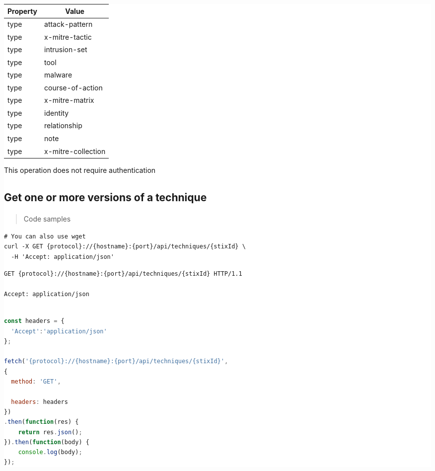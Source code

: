 |Property|Value|
|---|---|
|type|attack-pattern|
|type|x-mitre-tactic|
|type|intrusion-set|
|type|tool|
|type|malware|
|type|course-of-action|
|type|x-mitre-matrix|
|type|identity|
|type|relationship|
|type|note|
|type|x-mitre-collection|

<aside class="success">
This operation does not require authentication
</aside>

## Get one or more versions of a technique

<a id="opIdtechnique-get-one-id"></a>

> Code samples

```shell
# You can also use wget
curl -X GET {protocol}://{hostname}:{port}/api/techniques/{stixId} \
  -H 'Accept: application/json'

```

```http
GET {protocol}://{hostname}:{port}/api/techniques/{stixId} HTTP/1.1

Accept: application/json

```

```javascript

const headers = {
  'Accept':'application/json'
};

fetch('{protocol}://{hostname}:{port}/api/techniques/{stixId}',
{
  method: 'GET',

  headers: headers
})
.then(function(res) {
    return res.json();
}).then(function(body) {
    console.log(body);
});

```
